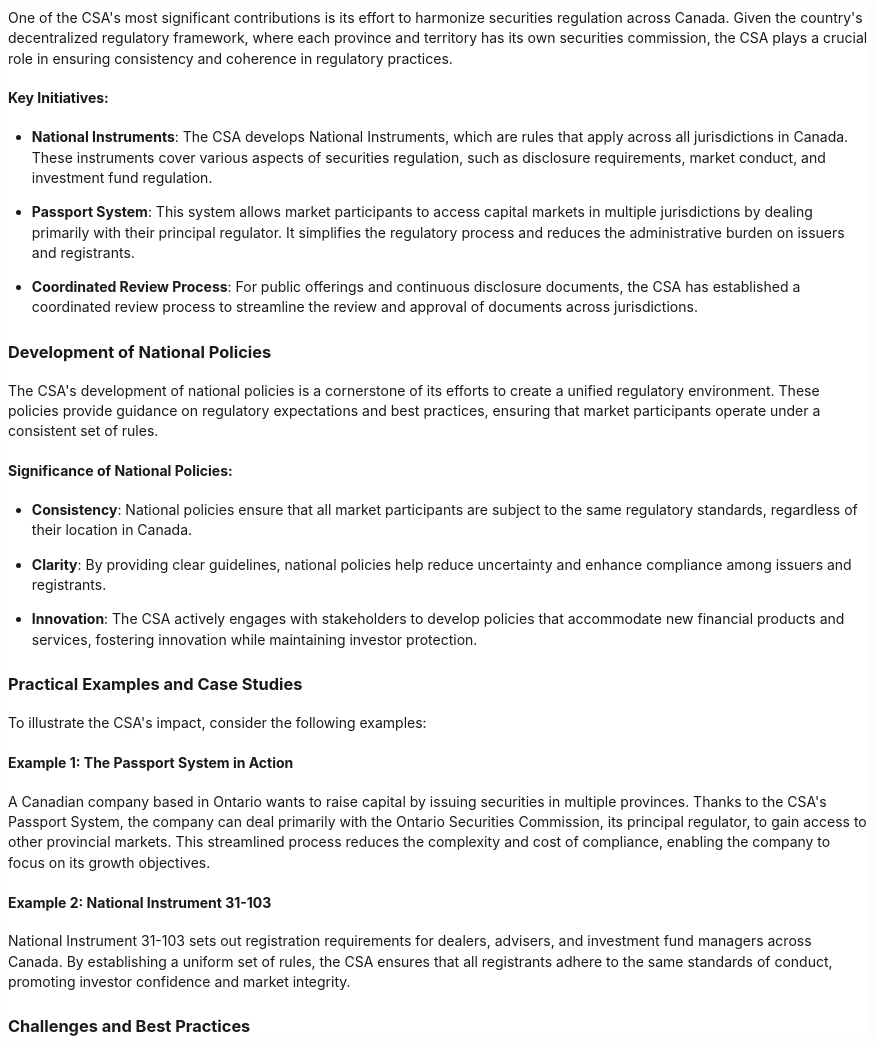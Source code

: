 One of the CSA's most significant contributions is its effort to harmonize securities regulation across Canada. Given the country's decentralized regulatory framework, where each province and territory has its own securities commission, the CSA plays a crucial role in ensuring consistency and coherence in regulatory practices.

#### Key Initiatives:

- **National Instruments**: The CSA develops National Instruments, which are rules that apply across all jurisdictions in Canada. These instruments cover various aspects of securities regulation, such as disclosure requirements, market conduct, and investment fund regulation.
  
- **Passport System**: This system allows market participants to access capital markets in multiple jurisdictions by dealing primarily with their principal regulator. It simplifies the regulatory process and reduces the administrative burden on issuers and registrants.

- **Coordinated Review Process**: For public offerings and continuous disclosure documents, the CSA has established a coordinated review process to streamline the review and approval of documents across jurisdictions.

### Development of National Policies

The CSA's development of national policies is a cornerstone of its efforts to create a unified regulatory environment. These policies provide guidance on regulatory expectations and best practices, ensuring that market participants operate under a consistent set of rules.

#### Significance of National Policies:

- **Consistency**: National policies ensure that all market participants are subject to the same regulatory standards, regardless of their location in Canada.
  
- **Clarity**: By providing clear guidelines, national policies help reduce uncertainty and enhance compliance among issuers and registrants.

- **Innovation**: The CSA actively engages with stakeholders to develop policies that accommodate new financial products and services, fostering innovation while maintaining investor protection.

### Practical Examples and Case Studies

To illustrate the CSA's impact, consider the following examples:

#### Example 1: The Passport System in Action

A Canadian company based in Ontario wants to raise capital by issuing securities in multiple provinces. Thanks to the CSA's Passport System, the company can deal primarily with the Ontario Securities Commission, its principal regulator, to gain access to other provincial markets. This streamlined process reduces the complexity and cost of compliance, enabling the company to focus on its growth objectives.

#### Example 2: National Instrument 31-103

National Instrument 31-103 sets out registration requirements for dealers, advisers, and investment fund managers across Canada. By establishing a uniform set of rules, the CSA ensures that all registrants adhere to the same standards of conduct, promoting investor confidence and market integrity.

### Challenges and Best Practices
